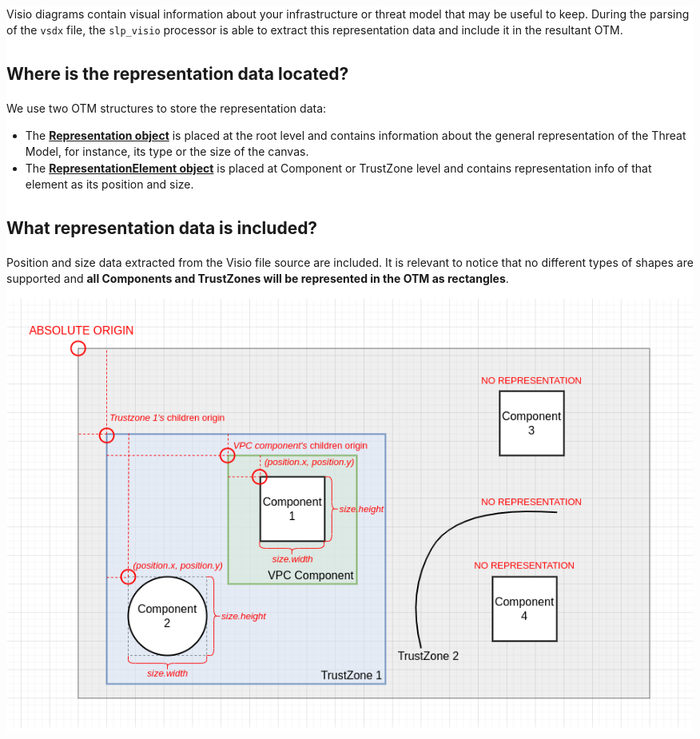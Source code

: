Visio diagrams contain visual information about your infrastructure or threat model that may be useful to keep. 
During the parsing of the `vsdx` file, the `slp_visio` processor is able to extract this representation data and 
include it in the resultant OTM.

## Where is the representation data located?
We use two OTM structures to store the representation data:

* The **<a href="https://github.com/iriusrisk/OpenThreatModel#representations-object" target="_blank">Representation object</a>**
  is placed at the root level and contains information about the general representation of the Threat Model, for 
  instance, its type or the size of the canvas.
* The **<a href="https://github.com/iriusrisk/OpenThreatModel#representationelement-object" target="_blank">RepresentationElement object</a>**
  is placed at Component or TrustZone level and contains representation info of that element as its position and size.

## What representation data is included?
Position and size data extracted from the Visio file source are included. It is relevant to notice that no 
different types of shapes are supported and **all Components and TrustZones will be represented in the OTM as rectangles**.

![visio-representations.drawio (2).png](img/visio-representations.png)
